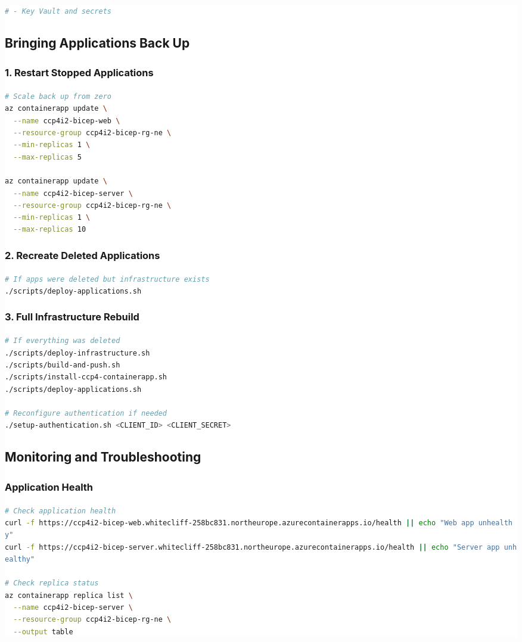 ```bash
# - Key Vault and secrets
```

## Bringing Applications Back Up

### 1. Restart Stopped Applications
```bash
# Scale back up from zero
az containerapp update \
  --name ccp4i2-bicep-web \
  --resource-group ccp4i2-bicep-rg-ne \
  --min-replicas 1 \
  --max-replicas 5

az containerapp update \
  --name ccp4i2-bicep-server \
  --resource-group ccp4i2-bicep-rg-ne \
  --min-replicas 1 \
  --max-replicas 10
```

### 2. Recreate Deleted Applications
```bash
# If apps were deleted but infrastructure exists
./scripts/deploy-applications.sh
```

### 3. Full Infrastructure Rebuild
```bash
# If everything was deleted
./scripts/deploy-infrastructure.sh
./scripts/build-and-push.sh
./scripts/install-ccp4-containerapp.sh
./scripts/deploy-applications.sh

# Reconfigure authentication if needed
./setup-authentication.sh <CLIENT_ID> <CLIENT_SECRET>
```

## Monitoring and Troubleshooting

### Application Health
```bash
# Check application health
curl -f https://ccp4i2-bicep-web.whitecliff-258bc831.northeurope.azurecontainerapps.io/health || echo "Web app unhealthy"
curl -f https://ccp4i2-bicep-server.whitecliff-258bc831.northeurope.azurecontainerapps.io/health || echo "Server app unhealthy"

# Check replica status
az containerapp replica list \
  --name ccp4i2-bicep-server \
  --resource-group ccp4i2-bicep-rg-ne \
  --output table
```
